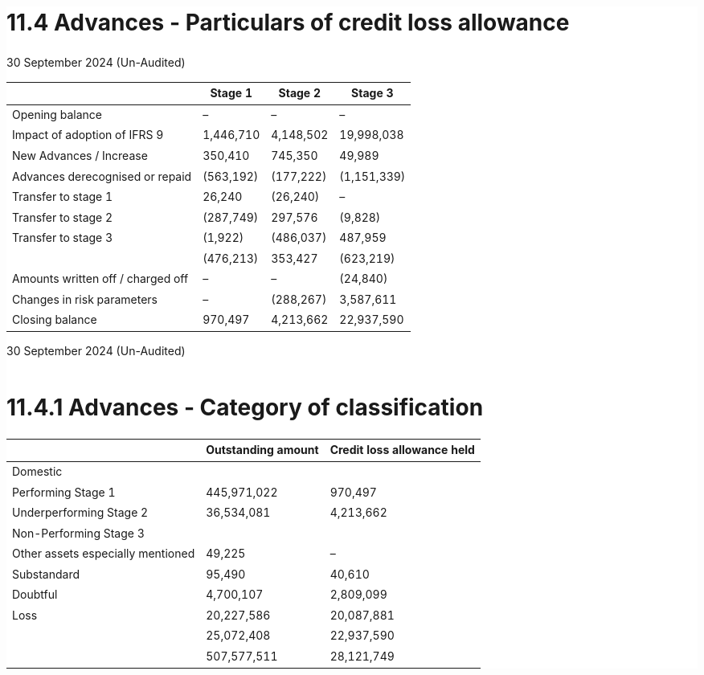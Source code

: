 
# 11.4   Advances - Particulars of credit loss allowance

30 September 2024 (Un-Audited)

| |Stage 1|Stage 2|Stage 3|
|---|---|---|---|
|Opening balance|–|–|–|
|Impact of adoption of IFRS 9|1,446,710|4,148,502|19,998,038|
|New Advances / Increase|350,410|745,350|49,989|
|Advances derecognised or repaid|(563,192)|(177,222)|(1,151,339)|
|Transfer to stage 1|26,240|(26,240)|–|
|Transfer to stage 2|(287,749)|297,576|(9,828)|
|Transfer to stage 3|(1,922)|(486,037)|487,959|
| |(476,213)|353,427|(623,219)|
|Amounts written off / charged off|–|–|(24,840)|
|Changes in risk parameters|–|(288,267)|3,587,611|
|Closing balance|970,497|4,213,662|22,937,590|

30 September 2024 (Un-Audited)

# 11.4.1 Advances - Category of classification

| |Outstanding amount|Credit loss allowance held|
|---|---|---|
|Domestic| | |
|Performing Stage 1|445,971,022|970,497|
|Underperforming Stage 2|36,534,081|4,213,662|
|Non-Performing Stage 3| | |
|Other assets especially mentioned|49,225|–|
|Substandard|95,490|40,610|
|Doubtful|4,700,107|2,809,099|
|Loss|20,227,586|20,087,881|
| |25,072,408|22,937,590|
| |507,577,511|28,121,749|
